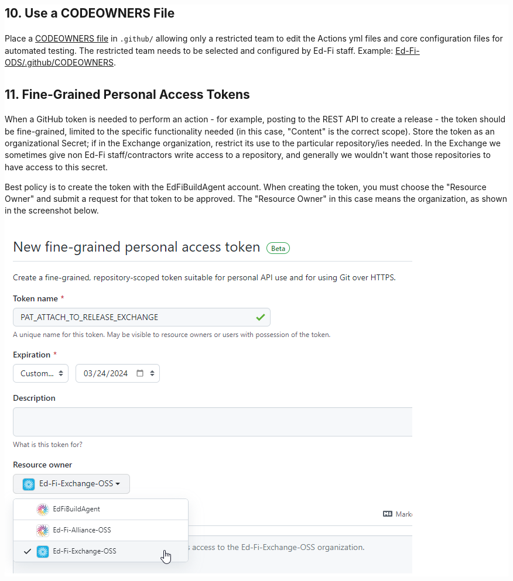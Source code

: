 ## 10\. Use a CODEOWNERS File

Place a [CODEOWNERS
file](https://docs.github.com/en/repositories/managing-your-repositorys-settings-and-features/customizing-your-repository/about-code-owners)
in `.github/` allowing only a restricted team to edit the Actions yml files and
core configuration files for automated testing. The restricted team needs to be
selected and configured by Ed-Fi staff. Example:
[Ed-Fi-ODS/.github/CODEOWNERS](https://github.com/Ed-Fi-Alliance-OSS/Ed-Fi-ODS/blob/main/.github/CODEOWNERS).

## 11\. Fine-Grained Personal Access Tokens

When a GitHub token is needed to perform an action - for example, posting to the
REST API to create a release - the token should be fine-grained, limited to the
specific functionality needed (in this case, "Content" is the correct scope).
Store the token as an organizational Secret; if in the Exchange organization,
restrict its use to the particular repository/ies needed. In the Exchange we
sometimes give non Ed-Fi staff/contractors write access to a repository, and
generally we wouldn't want those repositories to have access to this secret.

Best policy is to create the token with the EdFiBuildAgent account. When
creating the token, you must choose the "Resource Owner" and submit a request
for that token to be approved. The "Resource Owner" in this case means the
organization, as shown in the screenshot below.

![Fine-Grained PATs](../images/Continuous-Integration//image2023-3-23_12-34-50.png)
